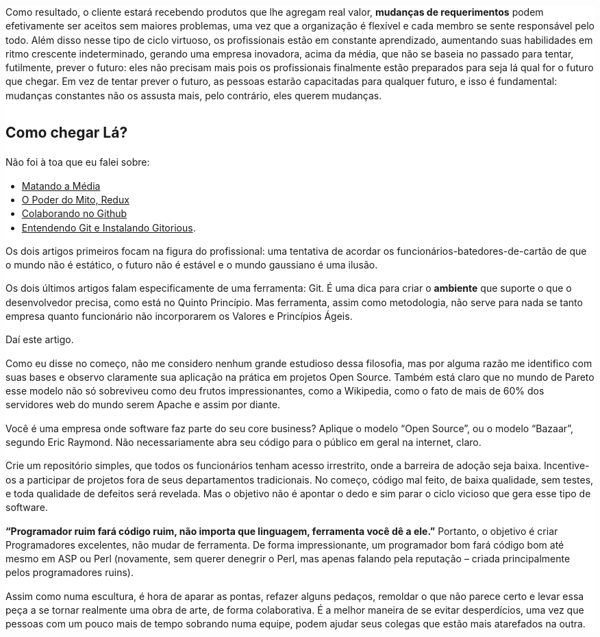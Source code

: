 Como resultado, o cliente estará recebendo produtos que lhe agregam real valor, **mudanças de requerimentos** podem efetivamente ser aceitos sem maiores problemas, uma vez que a organização é flexível e cada membro se sente responsável pelo todo. Além disso nesse tipo de ciclo virtuoso, os profissionais estão em constante aprendizado, aumentando suas habilidades em ritmo crescente indeterminado, gerando uma empresa inovadora, acima da média, que não se baseia no passado para tentar, futilmente, prever o futuro: eles não precisam mais pois os profissionais finalmente estão preparados para seja lá qual for o futuro que chegar. Em vez de tentar prever o futuro, as pessoas estarão capacitadas para qualquer futuro, e isso é fundamental: mudanças constantes não os assusta mais, pelo contrário, eles querem mudanças.

## Como chegar Lá?

Não foi à toa que eu falei sobre:

- [Matando a Média](http://www.akitaonrails.com/2008/9/13/off-topic-matando-a-m-dia)
- [O Poder do Mito, Redux](http://www.akitaonrails.com/2008/9/20/off-topic-o-poder-do-mito-redux)
- [Colaborando no Github](http://www.akitaonrails.com/2008/9/21/colaborando-no-github)
- [Entendendo Git e Instalando Gitorious](http://www.akitaonrails.com/2008/10/2/entendendo-git-e-instalando-gitorious-git-via-web).

Os dois artigos primeiros focam na figura do profissional: uma tentativa de acordar os funcionários-batedores-de-cartão de que o mundo não é estático, o futuro não é estável e o mundo gaussiano é uma ilusão.

Os dois últimos artigos falam especificamente de uma ferramenta: Git. É uma dica para criar o **ambiente** que suporte o que o desenvolvedor precisa, como está no Quinto Princípio. Mas ferramenta, assim como metodologia, não serve para nada se tanto empresa quanto funcionário não incorporarem os Valores e Princípios Ágeis.

Daí este artigo.

Como eu disse no começo, não me considero nenhum grande estudioso dessa filosofia, mas por alguma razão me identifico com suas bases e observo claramente sua aplicação na prática em projetos Open Source. Também está claro que no mundo de Pareto esse modelo não só sobreviveu como deu frutos impressionantes, como a Wikipedia, como o fato de mais de 60% dos servidores web do mundo serem Apache e assim por diante.

Você é uma empresa onde software faz parte do seu core business? Aplique o modelo “Open Source”, ou o modelo “Bazaar”, segundo Eric Raymond. Não necessariamente abra seu código para o público em geral na internet, claro.

Crie um repositório simples, que todos os funcionários tenham acesso irrestrito, onde a barreira de adoção seja baixa. Incentive-os a participar de projetos fora de seus departamentos tradicionais. No começo, código mal feito, de baixa qualidade, sem testes, e toda qualidade de defeitos será revelada. Mas o objetivo não é apontar o dedo e sim parar o ciclo vicioso que gera esse tipo de software.

**“Programador ruim fará código ruim, não importa que linguagem, ferramenta você dê a ele.”** Portanto, o objetivo é criar Programadores excelentes, não mudar de ferramenta. De forma impressionante, um programador bom fará código bom até mesmo em ASP ou Perl (novamente, sem querer denegrir o Perl, mas apenas falando pela reputação – criada principalmente pelos programadores ruins).

Assim como numa escultura, é hora de aparar as pontas, refazer alguns pedaços, remoldar o que não parece certo e levar essa peça a se tornar realmente uma obra de arte, de forma colaborativa. É a melhor maneira de se evitar desperdícios, uma vez que pessoas com um pouco mais de tempo sobrando numa equipe, podem ajudar seus colegas que estão mais atarefados na outra.
